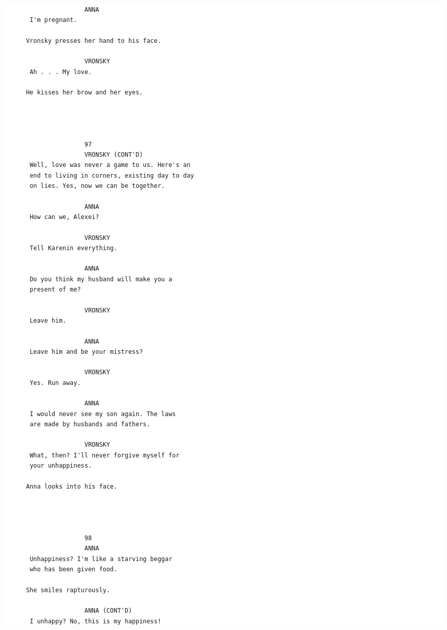                           ANNA
           I'm pregnant.
                         
          Vronsky presses her hand to his face.
                         
                          VRONSKY
           Ah . . . My love.
                         
          He kisses her brow and her eyes.
                         
                         
                         
                         
                          97
                          VRONSKY (CONT'D)
           Well, love was never a game to us. Here's an
           end to living in corners, existing day to day
           on lies. Yes, now we can be together.
                         
                          ANNA
           How can we, Alexei?
                         
                          VRONSKY
           Tell Karenin everything.
                         
                          ANNA
           Do you think my husband will make you a
           present of me?
                         
                          VRONSKY
           Leave him.
                         
                          ANNA
           Leave him and be your mistress?
                         
                          VRONSKY
           Yes. Run away.
                         
                          ANNA
           I would never see my son again. The laws
           are made by husbands and fathers.
                         
                          VRONSKY
           What, then? I'll never forgive myself for
           your unhappiness.
                         
          Anna looks into his face.
                         
                         
                         
                         
                          98
                          ANNA
           Unhappiness? I'm like a starving beggar
           who has been given food.
                         
          She smiles rapturously.
                         
                          ANNA (CONT'D)
           I unhappy? No, this is my happiness!
                         